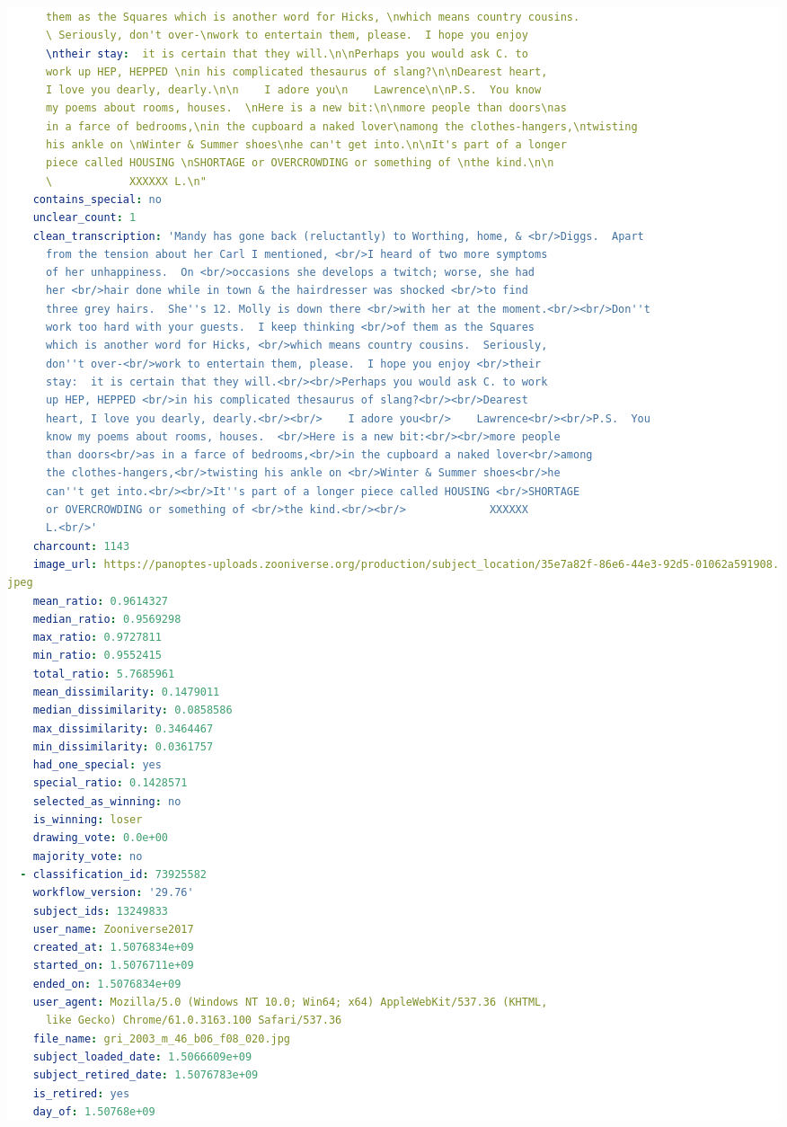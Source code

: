 ```yaml
      them as the Squares which is another word for Hicks, \nwhich means country cousins.
      \ Seriously, don't over-\nwork to entertain them, please.  I hope you enjoy
      \ntheir stay:  it is certain that they will.\n\nPerhaps you would ask C. to
      work up HEP, HEPPED \nin his complicated thesaurus of slang?\n\nDearest heart,
      I love you dearly, dearly.\n\n    I adore you\n    Lawrence\n\nP.S.  You know
      my poems about rooms, houses.  \nHere is a new bit:\n\nmore people than doors\nas
      in a farce of bedrooms,\nin the cupboard a naked lover\namong the clothes-hangers,\ntwisting
      his ankle on \nWinter & Summer shoes\nhe can't get into.\n\nIt's part of a longer
      piece called HOUSING \nSHORTAGE or OVERCROWDING or something of \nthe kind.\n\n
      \            XXXXXX L.\n"
    contains_special: no
    unclear_count: 1
    clean_transcription: 'Mandy has gone back (reluctantly) to Worthing, home, & <br/>Diggs.  Apart
      from the tension about her Carl I mentioned, <br/>I heard of two more symptoms
      of her unhappiness.  On <br/>occasions she develops a twitch; worse, she had
      her <br/>hair done while in town & the hairdresser was shocked <br/>to find
      three grey hairs.  She''s 12. Molly is down there <br/>with her at the moment.<br/><br/>Don''t
      work too hard with your guests.  I keep thinking <br/>of them as the Squares
      which is another word for Hicks, <br/>which means country cousins.  Seriously,
      don''t over-<br/>work to entertain them, please.  I hope you enjoy <br/>their
      stay:  it is certain that they will.<br/><br/>Perhaps you would ask C. to work
      up HEP, HEPPED <br/>in his complicated thesaurus of slang?<br/><br/>Dearest
      heart, I love you dearly, dearly.<br/><br/>    I adore you<br/>    Lawrence<br/><br/>P.S.  You
      know my poems about rooms, houses.  <br/>Here is a new bit:<br/><br/>more people
      than doors<br/>as in a farce of bedrooms,<br/>in the cupboard a naked lover<br/>among
      the clothes-hangers,<br/>twisting his ankle on <br/>Winter & Summer shoes<br/>he
      can''t get into.<br/><br/>It''s part of a longer piece called HOUSING <br/>SHORTAGE
      or OVERCROWDING or something of <br/>the kind.<br/><br/>             XXXXXX
      L.<br/>'
    charcount: 1143
    image_url: https://panoptes-uploads.zooniverse.org/production/subject_location/35e7a82f-86e6-44e3-92d5-01062a591908.jpeg
    mean_ratio: 0.9614327
    median_ratio: 0.9569298
    max_ratio: 0.9727811
    min_ratio: 0.9552415
    total_ratio: 5.7685961
    mean_dissimilarity: 0.1479011
    median_dissimilarity: 0.0858586
    max_dissimilarity: 0.3464467
    min_dissimilarity: 0.0361757
    had_one_special: yes
    special_ratio: 0.1428571
    selected_as_winning: no
    is_winning: loser
    drawing_vote: 0.0e+00
    majority_vote: no
  - classification_id: 73925582
    workflow_version: '29.76'
    subject_ids: 13249833
    user_name: Zooniverse2017
    created_at: 1.5076834e+09
    started_on: 1.5076711e+09
    ended_on: 1.5076834e+09
    user_agent: Mozilla/5.0 (Windows NT 10.0; Win64; x64) AppleWebKit/537.36 (KHTML,
      like Gecko) Chrome/61.0.3163.100 Safari/537.36
    file_name: gri_2003_m_46_b06_f08_020.jpg
    subject_loaded_date: 1.5066609e+09
    subject_retired_date: 1.5076783e+09
    is_retired: yes
    day_of: 1.50768e+09
```